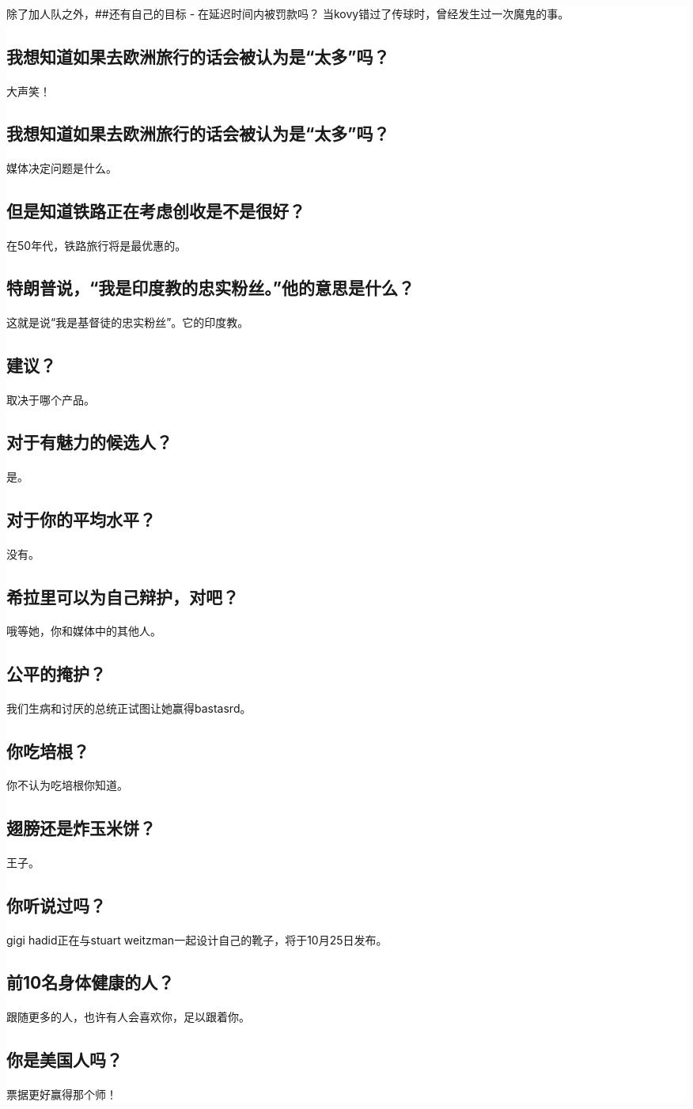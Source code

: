 除了加人队之外，##还有自己的目标 - 在延迟时间内被罚款吗？
当kovy错过了传球时，曾经发生过一次魔鬼的事。

## 我想知道如果去欧洲旅行的话会被认为是“太多”吗？
大声笑！

## 我想知道如果去欧洲旅行的话会被认为是“太多”吗？
媒体决定问题是什么。

## 但是知道铁路正在考虑创收是不是很好？
在50年代，铁路旅行将是最优惠的。

## 特朗普说，“我是印度教的忠实粉丝。”他的意思是什么？
这就是说“我是基督徒的忠实粉丝”。它的印度教。

## 建议？
取决于哪个产品。

## 对于有魅力的候选人？
是。

## 对于你的平均水平？
没有。

## 希拉里可以为自己辩护，对吧？
哦等她，你和媒体中的其他人。

## 公平的掩护？
我们生病和讨厌的总统正试图让她赢得bastasrd。

## 你吃培根？
你不认为吃培根你知道。

## 翅膀还是炸玉米饼？
王子。

##  你听说过吗？
gigi hadid正在与stuart weitzman一起设计自己的靴子，将于10月25日发布。

## 前10名身体健康的人？
跟随更多的人，也许有人会喜欢你，足以跟着你。

## 你是美国人吗？
票据更好赢得那个师！
